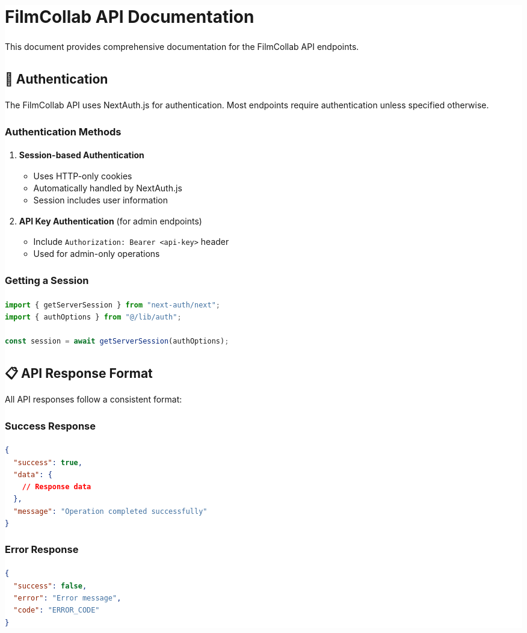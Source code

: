# FilmCollab API Documentation

This document provides comprehensive documentation for the FilmCollab API endpoints.

## 🔐 Authentication

The FilmCollab API uses NextAuth.js for authentication. Most endpoints require authentication unless specified otherwise.

### Authentication Methods

1. **Session-based Authentication**
   - Uses HTTP-only cookies
   - Automatically handled by NextAuth.js
   - Session includes user information

2. **API Key Authentication** (for admin endpoints)
   - Include `Authorization: Bearer <api-key>` header
   - Used for admin-only operations

### Getting a Session

```typescript
import { getServerSession } from "next-auth/next";
import { authOptions } from "@/lib/auth";

const session = await getServerSession(authOptions);
```

## 📋 API Response Format

All API responses follow a consistent format:

### Success Response
```json
{
  "success": true,
  "data": {
    // Response data
  },
  "message": "Operation completed successfully"
}
```

### Error Response
```json
{
  "success": false,
  "error": "Error message",
  "code": "ERROR_CODE"
}
```
